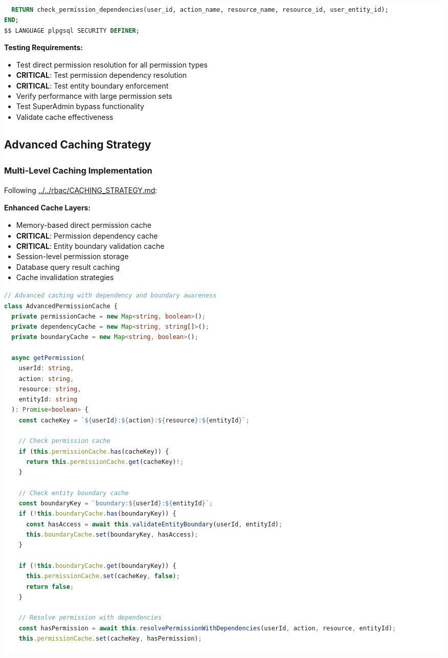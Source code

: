 ```sql
  RETURN check_permission_dependencies(user_id, action_name, resource_name, resource_id, user_entity_id);
END;
$$ LANGUAGE plpgsql SECURITY DEFINER;
```

**Testing Requirements:**
- Test direct permission resolution for all permission types
- **CRITICAL**: Test permission dependency resolution
- **CRITICAL**: Test entity boundary enforcement
- Verify performance with large permission sets
- Test SuperAdmin bypass functionality
- Validate cache effectiveness

## Advanced Caching Strategy

### Multi-Level Caching Implementation
Following [../../rbac/CACHING_STRATEGY.md](../../rbac/CACHING_STRATEGY.md):

**Enhanced Cache Layers:**
- Memory-based direct permission cache
- **CRITICAL**: Permission dependency cache
- **CRITICAL**: Entity boundary validation cache
- Session-level permission storage
- Database query result caching
- Cache invalidation strategies

```typescript
// Advanced caching with dependency and boundary awareness
class AdvancedPermissionCache {
  private permissionCache = new Map<string, boolean>();
  private dependencyCache = new Map<string, string[]>();
  private boundaryCache = new Map<string, boolean>();
  
  async getPermission(
    userId: string,
    action: string,
    resource: string,
    entityId: string
  ): Promise<boolean> {
    const cacheKey = `${userId}:${action}:${resource}:${entityId}`;
    
    // Check permission cache
    if (this.permissionCache.has(cacheKey)) {
      return this.permissionCache.get(cacheKey)!;
    }
    
    // Check entity boundary cache
    const boundaryKey = `boundary:${userId}:${entityId}`;
    if (!this.boundaryCache.has(boundaryKey)) {
      const hasAccess = await this.validateEntityBoundary(userId, entityId);
      this.boundaryCache.set(boundaryKey, hasAccess);
    }
    
    if (!this.boundaryCache.get(boundaryKey)) {
      this.permissionCache.set(cacheKey, false);
      return false;
    }
    
    // Resolve permission with dependencies
    const hasPermission = await this.resolvePermissionWithDependencies(userId, action, resource, entityId);
    this.permissionCache.set(cacheKey, hasPermission);
    
```